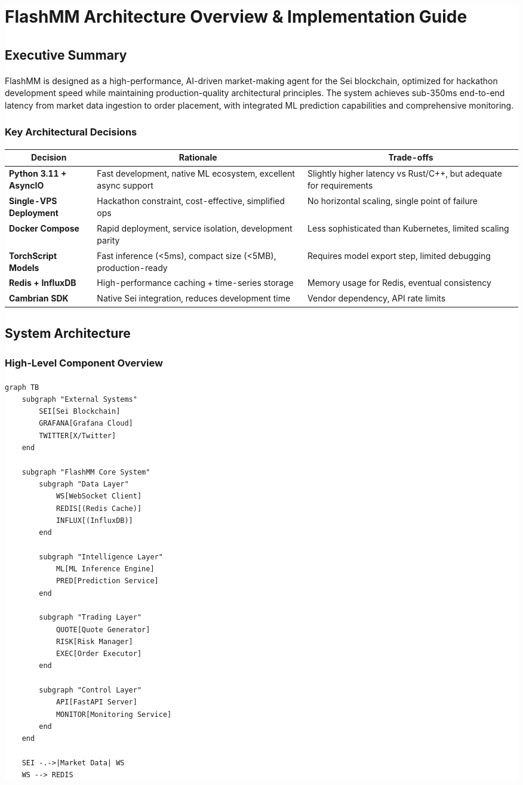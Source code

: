 # FlashMM Architecture Overview & Implementation Guide

## Executive Summary

FlashMM is designed as a high-performance, AI-driven market-making agent for the Sei blockchain, optimized for hackathon development speed while maintaining production-quality architectural principles. The system achieves sub-350ms end-to-end latency from market data ingestion to order placement, with integrated ML prediction capabilities and comprehensive monitoring.

### Key Architectural Decisions

| Decision | Rationale | Trade-offs |
|----------|-----------|------------|
| **Python 3.11 + AsyncIO** | Fast development, native ML ecosystem, excellent async support | Slightly higher latency vs Rust/C++, but adequate for requirements |
| **Single-VPS Deployment** | Hackathon constraint, cost-effective, simplified ops | No horizontal scaling, single point of failure |
| **Docker Compose** | Rapid deployment, service isolation, development parity | Less sophisticated than Kubernetes, limited scaling |
| **TorchScript Models** | Fast inference (<5ms), compact size (<5MB), production-ready | Requires model export step, limited debugging |
| **Redis + InfluxDB** | High-performance caching + time-series storage | Memory usage for Redis, eventual consistency |
| **Cambrian SDK** | Native Sei integration, reduces development time | Vendor dependency, API rate limits |

## System Architecture

### High-Level Component Overview

```mermaid
graph TB
    subgraph "External Systems"
        SEI[Sei Blockchain]
        GRAFANA[Grafana Cloud]
        TWITTER[X/Twitter]
    end
    
    subgraph "FlashMM Core System"
        subgraph "Data Layer"
            WS[WebSocket Client]
            REDIS[(Redis Cache)]
            INFLUX[(InfluxDB)]
        end
        
        subgraph "Intelligence Layer"
            ML[ML Inference Engine]
            PRED[Prediction Service]
        end
        
        subgraph "Trading Layer"
            QUOTE[Quote Generator]
            RISK[Risk Manager]
            EXEC[Order Executor]
        end
        
        subgraph "Control Layer"
            API[FastAPI Server]
            MONITOR[Monitoring Service]
        end
    end
    
    SEI -.->|Market Data| WS
    WS --> REDIS
```